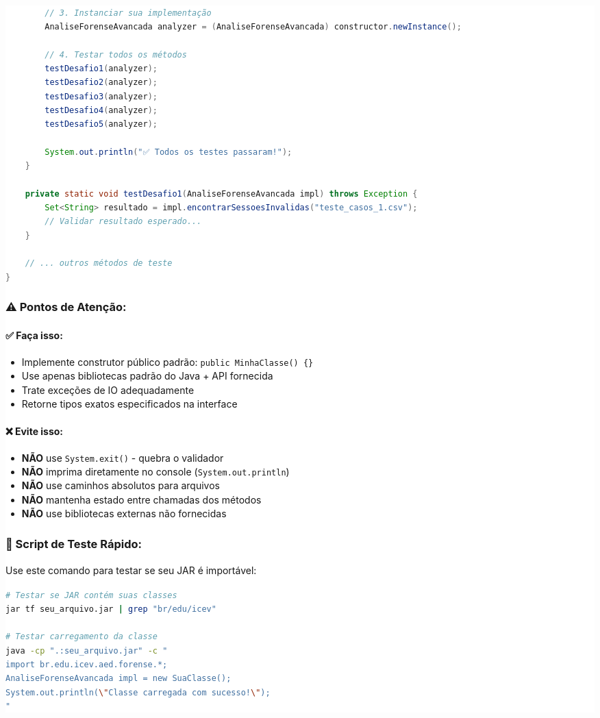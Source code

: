```java
        // 3. Instanciar sua implementação
        AnaliseForenseAvancada analyzer = (AnaliseForenseAvancada) constructor.newInstance();
        
        // 4. Testar todos os métodos
        testDesafio1(analyzer);
        testDesafio2(analyzer);
        testDesafio3(analyzer);
        testDesafio4(analyzer);
        testDesafio5(analyzer);
        
        System.out.println("✅ Todos os testes passaram!");
    }
    
    private static void testDesafio1(AnaliseForenseAvancada impl) throws Exception {
        Set<String> resultado = impl.encontrarSessoesInvalidas("teste_casos_1.csv");
        // Validar resultado esperado...
    }
    
    // ... outros métodos de teste
}
```

### ⚠️ Pontos de Atenção:

#### ✅ Faça isso:
- Implemente construtor público padrão: `public MinhaClasse() {}`
- Use apenas bibliotecas padrão do Java + API fornecida
- Trate exceções de IO adequadamente
- Retorne tipos exatos especificados na interface

#### ❌ Evite isso:
- **NÃO** use `System.exit()` - quebra o validador
- **NÃO** imprima diretamente no console (`System.out.println`)
- **NÃO** use caminhos absolutos para arquivos
- **NÃO** mantenha estado entre chamadas dos métodos
- **NÃO** use bibliotecas externas não fornecidas

### 🔧 Script de Teste Rápido:

Use este comando para testar se seu JAR é importável:

```bash
# Testar se JAR contém suas classes
jar tf seu_arquivo.jar | grep "br/edu/icev"

# Testar carregamento da classe
java -cp ".:seu_arquivo.jar" -c "
import br.edu.icev.aed.forense.*;
AnaliseForenseAvancada impl = new SuaClasse();
System.out.println(\"Classe carregada com sucesso!\");
"
```


